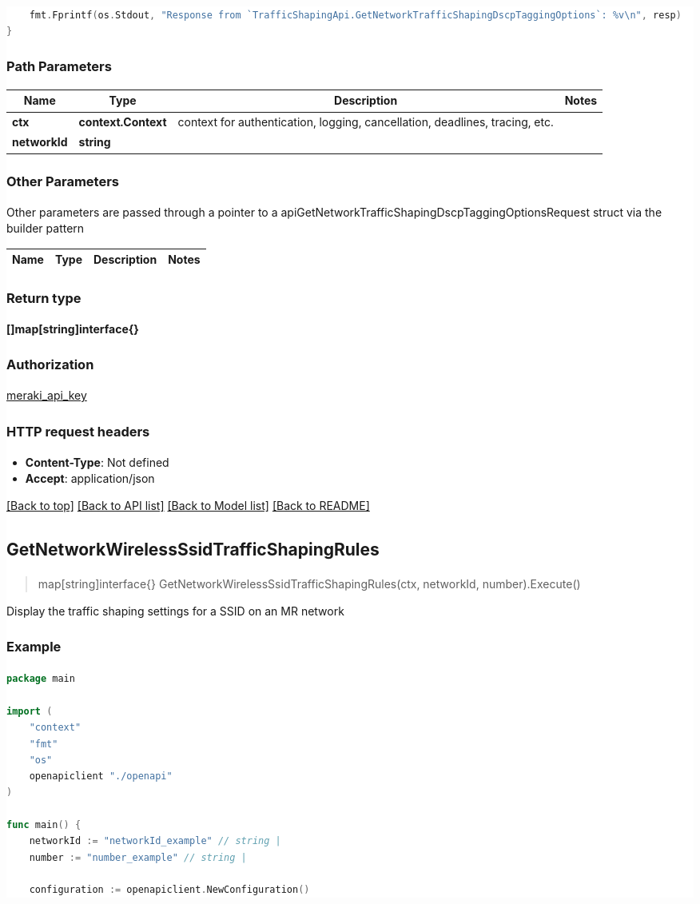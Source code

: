 ```go
    fmt.Fprintf(os.Stdout, "Response from `TrafficShapingApi.GetNetworkTrafficShapingDscpTaggingOptions`: %v\n", resp)
}
```

### Path Parameters


Name | Type | Description  | Notes
------------- | ------------- | ------------- | -------------
**ctx** | **context.Context** | context for authentication, logging, cancellation, deadlines, tracing, etc.
**networkId** | **string** |  | 

### Other Parameters

Other parameters are passed through a pointer to a apiGetNetworkTrafficShapingDscpTaggingOptionsRequest struct via the builder pattern


Name | Type | Description  | Notes
------------- | ------------- | ------------- | -------------


### Return type

**[]map[string]interface{}**

### Authorization

[meraki_api_key](../README.md#meraki_api_key)

### HTTP request headers

- **Content-Type**: Not defined
- **Accept**: application/json

[[Back to top]](#) [[Back to API list]](../README.md#documentation-for-api-endpoints)
[[Back to Model list]](../README.md#documentation-for-models)
[[Back to README]](../README.md)


## GetNetworkWirelessSsidTrafficShapingRules

> map[string]interface{} GetNetworkWirelessSsidTrafficShapingRules(ctx, networkId, number).Execute()

Display the traffic shaping settings for a SSID on an MR network



### Example

```go
package main

import (
    "context"
    "fmt"
    "os"
    openapiclient "./openapi"
)

func main() {
    networkId := "networkId_example" // string | 
    number := "number_example" // string | 

    configuration := openapiclient.NewConfiguration()
```